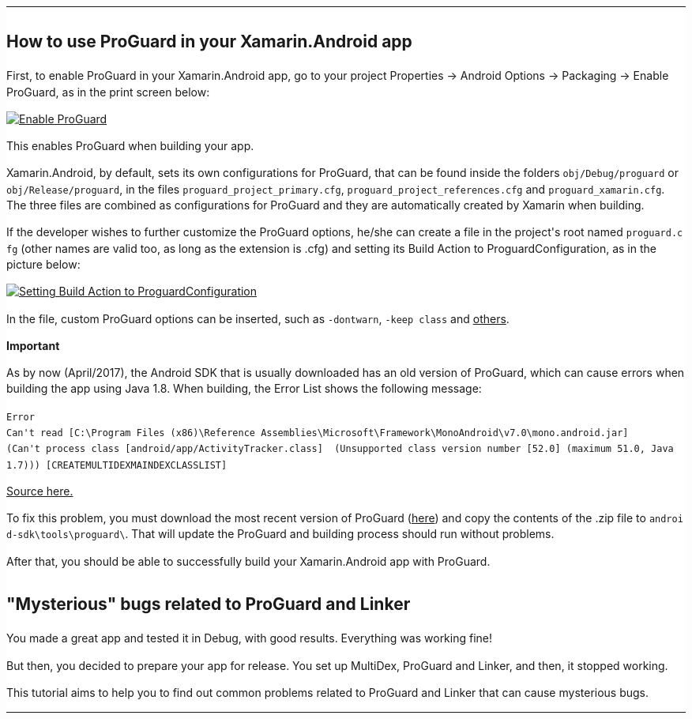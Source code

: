 
----------
## **How to use ProGuard in your Xamarin.Android app** ##

First, to enable ProGuard in your Xamarin.Android app, go to your project Properties -> Android Options -> Packaging -> Enable ProGuard, as in the print screen below:

[![Enable ProGuard][2]][2]

This enables ProGuard when building your app.

Xamarin.Android, by default, sets its own configurations for ProGuard, that can be found inside the folders `obj/Debug/proguard` or `obj/Release/proguard`, in the files `proguard_project_primary.cfg`, `proguard_project_references.cfg` and `proguard_xamarin.cfg`. The three files are combined as configurations for ProGuard and they are automatically created by Xamarin when building.

If the developer wishes to further customize the ProGuard options, he/she can create a file in the project's root named `proguard.cfg` (other names are valid too, as long as the extension is .cfg) and setting its Build Action to ProguardConfiguration, as in the picture below:

[![Setting Build Action to ProguardConfiguration][3]][3]

In the file, custom ProGuard options can be inserted, such as `-dontwarn`, `-keep class` and [others][4].

**Important**

As by now (April/2017), the Android SDK that is usually downloaded has an old version of ProGuard, which can cause errors when building the app using Java 1.8. When building, the Error List shows the following message:

    Error
    Can't read [C:\Program Files (x86)\Reference Assemblies\Microsoft\Framework\MonoAndroid\v7.0\mono.android.jar] 
    (Can't process class [android/app/ActivityTracker.class]  (Unsupported class version number [52.0] (maximum 51.0, Java 1.7))) [CREATEMULTIDEXMAINDEXCLASSLIST]

[Source here.][5]

To fix this problem, you must download the most recent version of ProGuard ([here][6]) and copy the contents of the .zip file to `android-sdk\tools\proguard\`. That will update the ProGuard and building process should run without problems.

After that, you should be able to successfully build your Xamarin.Android app with ProGuard.

  [1]: https://developer.android.com/studio/build/shrink-code.html
  [2]: https://i.stack.imgur.com/QqaV3.png
  [3]: https://i.stack.imgur.com/axEq3.png
  [4]: https://www.guardsquare.com/en/proguard/manual/usage
  [5]: https://forums.xamarin.com/discussion/76798/compiler-issue-with-targetsdkversion-24-and-jdk-1-8
  [6]: https://sourceforge.net/projects/proguard/files/proguard/

## "Mysterious" bugs related to ProGuard and Linker
You made a great app and tested it in Debug, with good results. Everything was working fine!

But then, you decided to prepare your app for release. You set up MultiDex, ProGuard and Linker, and then, it stopped working.

This tutorial aims to help you to find out common problems related to ProGuard and Linker that can cause mysterious bugs.


----------


  [1]: https://i.stack.imgur.com/qZ3l5.png
  [2]: https://developer.xamarin.com/guides/android/advanced_topics/working_with_androidmanifest.xml/
  [3]: https://i.stack.imgur.com/kSakk.png
  [4]: https://developer.xamarin.com/guides/android/deployment,_testing,_and_metrics/publishing_an_application/part_1_-_preparing_an_application_for_release#dotfuscator
  [5]: https://developer.xamarin.com/guides/android/deployment,_testing,_and_metrics/proguard
  [6]: https://i.stack.imgur.com/WrEum.png
  [7]: https://i.stack.imgur.com/kkEe7.png
  [8]: https://i.stack.imgur.com/3dR8R.png
  [9]: https://i.stack.imgur.com/iqcJH.png
  [10]: https://i.stack.imgur.com/cvJ0E.png
  [11]: https://i.stack.imgur.com/hn5Xl.png
  [12]: https://i.stack.imgur.com/lYrDo.png
  [13]: https://i.stack.imgur.com/yRlXJ.png
  [14]: https://i.stack.imgur.com/qpXgu.png
  [15]: https://i.stack.imgur.com/r26gV.png
  [16]: https://i.stack.imgur.com/SmEmU.png
  [17]: https://developer.android.com/studio/build/multidex.html
  [1]: https://developer.android.com/studio/build/multidex.html
  [3]: https://forums.xamarin.com/discussion/64234/multi-dex-app-with-a-custom-application-class-that-runs-on-pre-lollipop
  [4]: http://www.jon-douglas.com/2016/09/05/xamarin-android-multidex/
  [1]: https://i.stack.imgur.com/NMQMv.png
  [2]: https://github.com/octokit
  [3]: https://i.stack.imgur.com/sZ9ho.png
  [4]: https://i.stack.imgur.com/OPgYu.png
  [5]: http://square.github.io/picasso/
